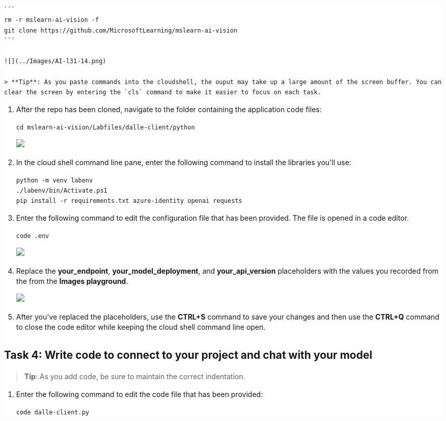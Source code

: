     ```
    rm -r mslearn-ai-vision -f
    git clone https://github.com/MicrosoftLearning/mslearn-ai-vision
    ```

    ![](../Images/AI-l31-14.png) 

    > **Tip**: As you paste commands into the cloudshell, the ouput may take up a large amount of the screen buffer. You can clear the screen by entering the `cls` command to make it easier to focus on each task.

1. After the repo has been cloned, navigate to the folder containing the application code files:  

    ```
   cd mslearn-ai-vision/Labfiles/dalle-client/python
    ```

    ![](../Images/AI-l31-15.png) 

1. In the cloud shell command line pane, enter the following command to install the libraries you'll use:

    ```
   python -m venv labenv
   ./labenv/bin/Activate.ps1
   pip install -r requirements.txt azure-identity openai requests
    ```

1. Enter the following command to edit the configuration file that has been provided. The file is opened in a code editor.

    ```
   code .env
    ```

    ![](../Images/AI-l31-16.png) 

1. Replace the **your_endpoint**, **your_model_deployment**, and **your_api_version**  placeholders with the values you recorded from the from the **Images playground**.

    ![](../Images/AI-l31-17.png) 

1. After you've replaced the placeholders, use the **CTRL+S** command to save your changes and then use the **CTRL+Q** command to close the code editor while keeping the cloud shell command line open.

## Task 4: Write code to connect to your project and chat with your model

> **Tip**: As you add code, be sure to maintain the correct indentation.

1. Enter the following command to edit the code file that has been provided:

    ```
   code dalle-client.py
    ```
